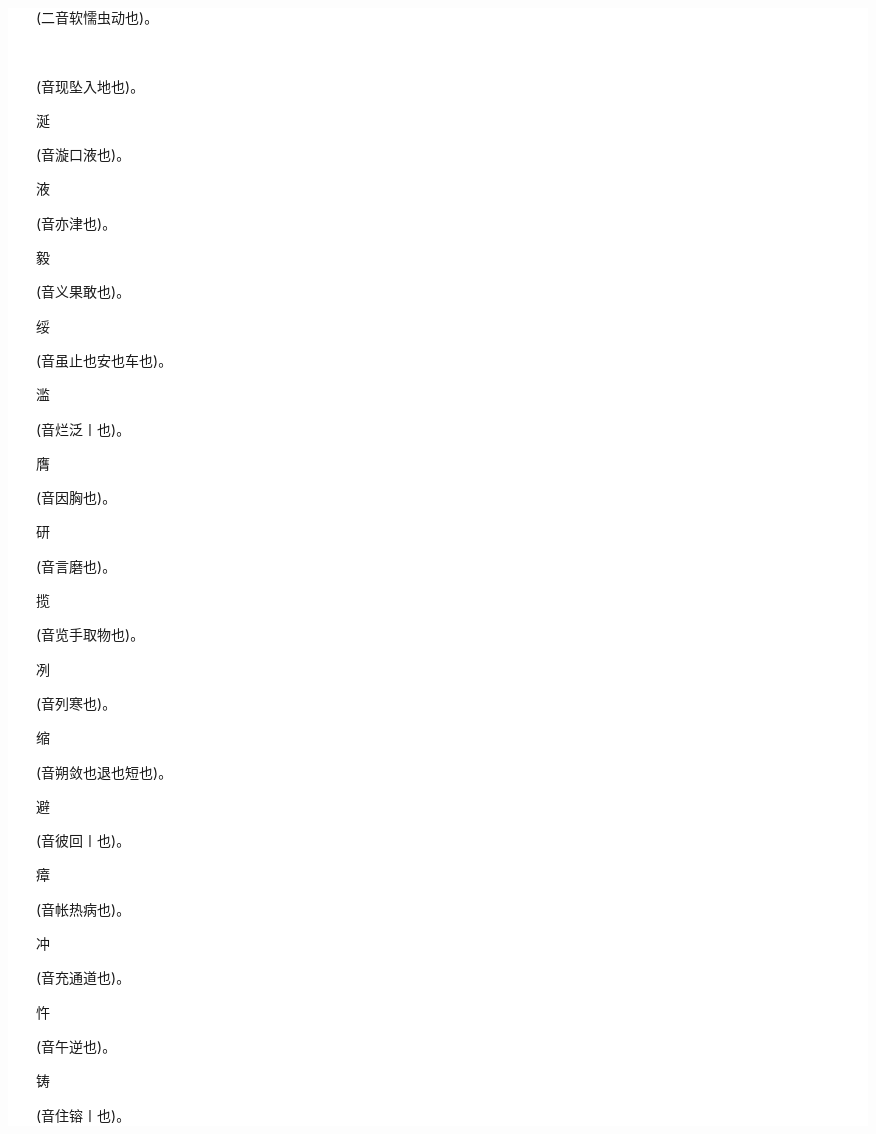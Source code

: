 　　(二音软懦虫动也)。

　　　

　　(音现坠入地也)。

　　涎

　　(音漩口液也)。

　　液

　　(音亦津也)。

　　毅

　　(音义果敢也)。

　　绥

　　(音虽止也安也车也)。

　　滥

　　(音烂泛〡也)。

　　膺

　　(音因胸也)。

　　研

　　(音言磨也)。

　　揽

　　(音览手取物也)。

　　冽

　　(音列寒也)。

　　缩

　　(音朔敛也退也短也)。

　　避

　　(音彼回〡也)。

　　瘴

　　(音帐热病也)。

　　冲

　　(音充通道也)。

　　忤

　　(音午逆也)。

　　铸

　　(音住镕〡也)。
